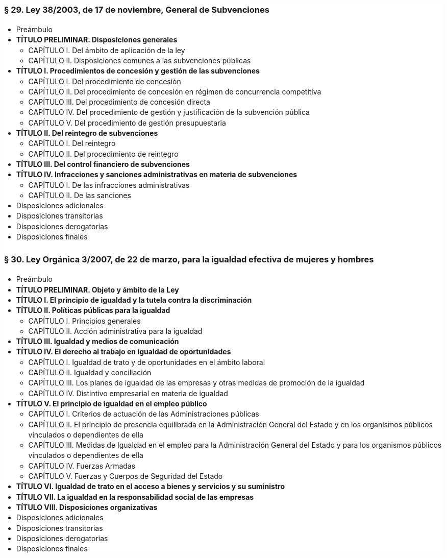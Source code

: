 ### § 29. Ley 38/2003, de 17 de noviembre, General de Subvenciones
- Preámbulo
- **TÍTULO PRELIMINAR. Disposiciones generales**
  - CAPÍTULO I. Del ámbito de aplicación de la ley
  - CAPÍTULO II. Disposiciones comunes a las subvenciones públicas
- **TÍTULO I. Procedimientos de concesión y gestión de las subvenciones**
  - CAPÍTULO I. Del procedimiento de concesión
  - CAPÍTULO II. Del procedimiento de concesión en régimen de concurrencia competitiva
  - CAPÍTULO III. Del procedimiento de concesión directa
  - CAPÍTULO IV. Del procedimiento de gestión y justificación de la subvención pública
  - CAPÍTULO V. Del procedimiento de gestión presupuestaria
- **TÍTULO II. Del reintegro de subvenciones**
  - CAPÍTULO I. Del reintegro
  - CAPÍTULO II. Del procedimiento de reintegro
- **TÍTULO III. Del control financiero de subvenciones**
- **TÍTULO IV. Infracciones y sanciones administrativas en materia de subvenciones**
  - CAPÍTULO I. De las infracciones administrativas
  - CAPÍTULO II. De las sanciones
- Disposiciones adicionales
- Disposiciones transitorias
- Disposiciones derogatorias
- Disposiciones finales

### § 30. Ley Orgánica 3/2007, de 22 de marzo, para la igualdad efectiva de mujeres y hombres
- Preámbulo
- **TÍTULO PRELIMINAR. Objeto y ámbito de la Ley**
- **TÍTULO I. El principio de igualdad y la tutela contra la discriminación**
- **TÍTULO II. Políticas públicas para la igualdad**
  - CAPÍTULO I. Principios generales
  - CAPÍTULO II. Acción administrativa para la igualdad
- **TÍTULO III. Igualdad y medios de comunicación**
- **TÍTULO IV. El derecho al trabajo en igualdad de oportunidades**
  - CAPÍTULO I. Igualdad de trato y de oportunidades en el ámbito laboral
  - CAPÍTULO II. Igualdad y conciliación
  - CAPÍTULO III. Los planes de igualdad de las empresas y otras medidas de promoción de la igualdad
  - CAPÍTULO IV. Distintivo empresarial en materia de igualdad
- **TÍTULO V. El principio de igualdad en el empleo público**
  - CAPÍTULO I. Criterios de actuación de las Administraciones públicas
  - CAPÍTULO II. El principio de presencia equilibrada en la Administración General del Estado y en los organismos públicos vinculados o dependientes de ella
  - CAPÍTULO III. Medidas de Igualdad en el empleo para la Administración General del Estado y para los organismos públicos vinculados o dependientes de ella
  - CAPÍTULO IV. Fuerzas Armadas
  - CAPÍTULO V. Fuerzas y Cuerpos de Seguridad del Estado
- **TÍTULO VI. Igualdad de trato en el acceso a bienes y servicios y su suministro**
- **TÍTULO VII. La igualdad en la responsabilidad social de las empresas**
- **TÍTULO VIII. Disposiciones organizativas**
- Disposiciones adicionales
- Disposiciones transitorias
- Disposiciones derogatorias
- Disposiciones finales
